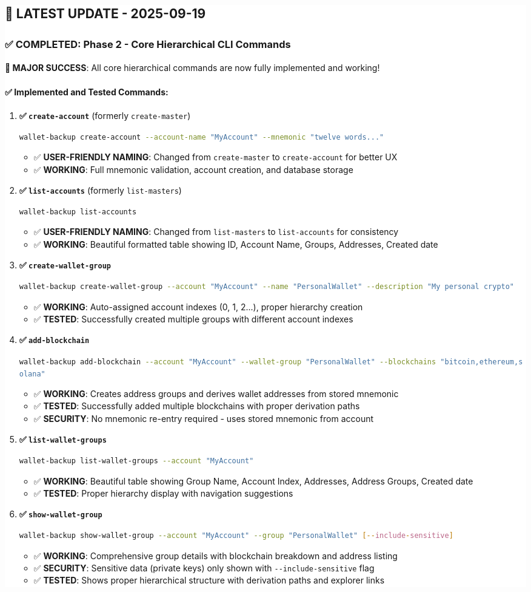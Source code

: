 
## 🔄 **LATEST UPDATE - 2025-09-19**

### ✅ **COMPLETED: Phase 2 - Core Hierarchical CLI Commands**

**🎉 MAJOR SUCCESS**: All core hierarchical commands are now fully implemented and working!

#### ✅ **Implemented and Tested Commands**:

1. **✅ `create-account`** (formerly `create-master`)
   ```bash
   wallet-backup create-account --account-name "MyAccount" --mnemonic "twelve words..."
   ```
   - ✅ **USER-FRIENDLY NAMING**: Changed from `create-master` to `create-account` for better UX
   - ✅ **WORKING**: Full mnemonic validation, account creation, and database storage

2. **✅ `list-accounts`** (formerly `list-masters`)
   ```bash
   wallet-backup list-accounts
   ```
   - ✅ **USER-FRIENDLY NAMING**: Changed from `list-masters` to `list-accounts` for consistency
   - ✅ **WORKING**: Beautiful formatted table showing ID, Account Name, Groups, Addresses, Created date

3. **✅ `create-wallet-group`**
   ```bash
   wallet-backup create-wallet-group --account "MyAccount" --name "PersonalWallet" --description "My personal crypto"
   ```
   - ✅ **WORKING**: Auto-assigned account indexes (0, 1, 2...), proper hierarchy creation
   - ✅ **TESTED**: Successfully created multiple groups with different account indexes

4. **✅ `add-blockchain`**
   ```bash
   wallet-backup add-blockchain --account "MyAccount" --wallet-group "PersonalWallet" --blockchains "bitcoin,ethereum,solana"
   ```
   - ✅ **WORKING**: Creates address groups and derives wallet addresses from stored mnemonic
   - ✅ **TESTED**: Successfully added multiple blockchains with proper derivation paths
   - ✅ **SECURITY**: No mnemonic re-entry required - uses stored mnemonic from account

5. **✅ `list-wallet-groups`**
   ```bash
   wallet-backup list-wallet-groups --account "MyAccount"
   ```
   - ✅ **WORKING**: Beautiful table showing Group Name, Account Index, Addresses, Address Groups, Created date
   - ✅ **TESTED**: Proper hierarchy display with navigation suggestions

6. **✅ `show-wallet-group`**
   ```bash
   wallet-backup show-wallet-group --account "MyAccount" --group "PersonalWallet" [--include-sensitive]
   ```
   - ✅ **WORKING**: Comprehensive group details with blockchain breakdown and address listing
   - ✅ **SECURITY**: Sensitive data (private keys) only shown with `--include-sensitive` flag
   - ✅ **TESTED**: Shows proper hierarchical structure with derivation paths and explorer links
